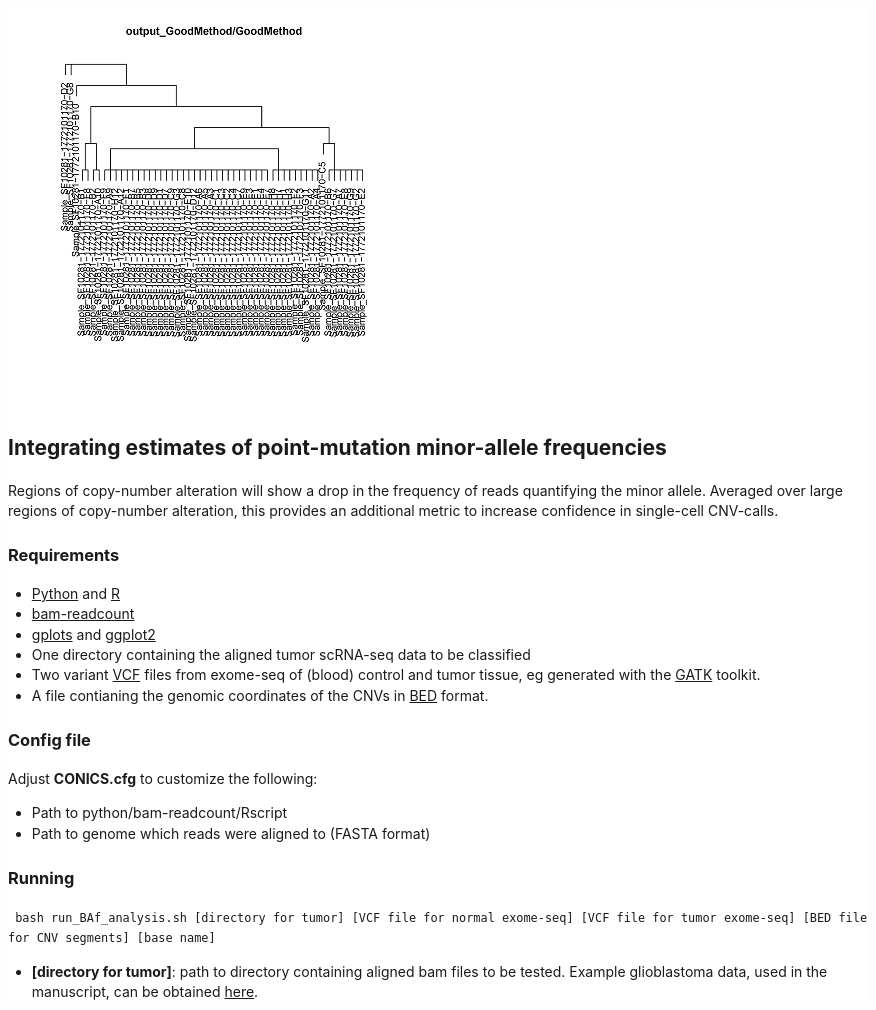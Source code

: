 ![dendrogram](images/Phyngle_dendrogram.jpg?raw=true "dendrogram" )

## <a id="B_allele_freqs"></a> Integrating estimates of point-mutation minor-allele frequencies
Regions of copy-number alteration will show a drop in the frequency of reads quantifying the minor allele. Averaged over large regions of copy-number alteration, this provides an additional metric to increase confidence in single-cell CNV-calls.

### Requirements
  * [Python](https://www.python.org) and [R](https://cran.r-project.org/mirrors.html)
  * [bam-readcount](https://github.com/genome/bam-readcount) 
  * [gplots](https://cran.r-project.org/web/packages/gplots/index.html) and [ggplot2](https://cran.r-project.org/web/packages/ggplot2/index.html)
  * One directory containing the aligned tumor scRNA-seq data to be classified
  * Two variant [VCF](https://samtools.github.io/hts-specs/VCFv4.2.pdf) files from exome-seq of (blood) control and tumor tissue, eg generated with the [GATK](https://software.broadinstitute.org/gatk/) toolkit.
  * A file contianing the genomic coordinates of the CNVs in [BED](https://genome.ucsc.edu/FAQ/FAQformat#format1) format.
  
### Config file
Adjust __CONICS.cfg__ to customize the following:
  * Path to python/bam-readcount/Rscript
  * Path to genome which reads were aligned to (FASTA format)

### Running

 ```
  bash run_BAf_analysis.sh [directory for tumor] [VCF file for normal exome-seq] [VCF file for tumor exome-seq] [BED file for CNV segments] [base name]
  ```
  * __[directory for tumor]__: path to directory containing aligned bam files to be tested. Example glioblastoma data, used in the manuscript, can be obtained [here](https://www.ebi.ac.uk/ega/studies/EGAS00001002185).
    